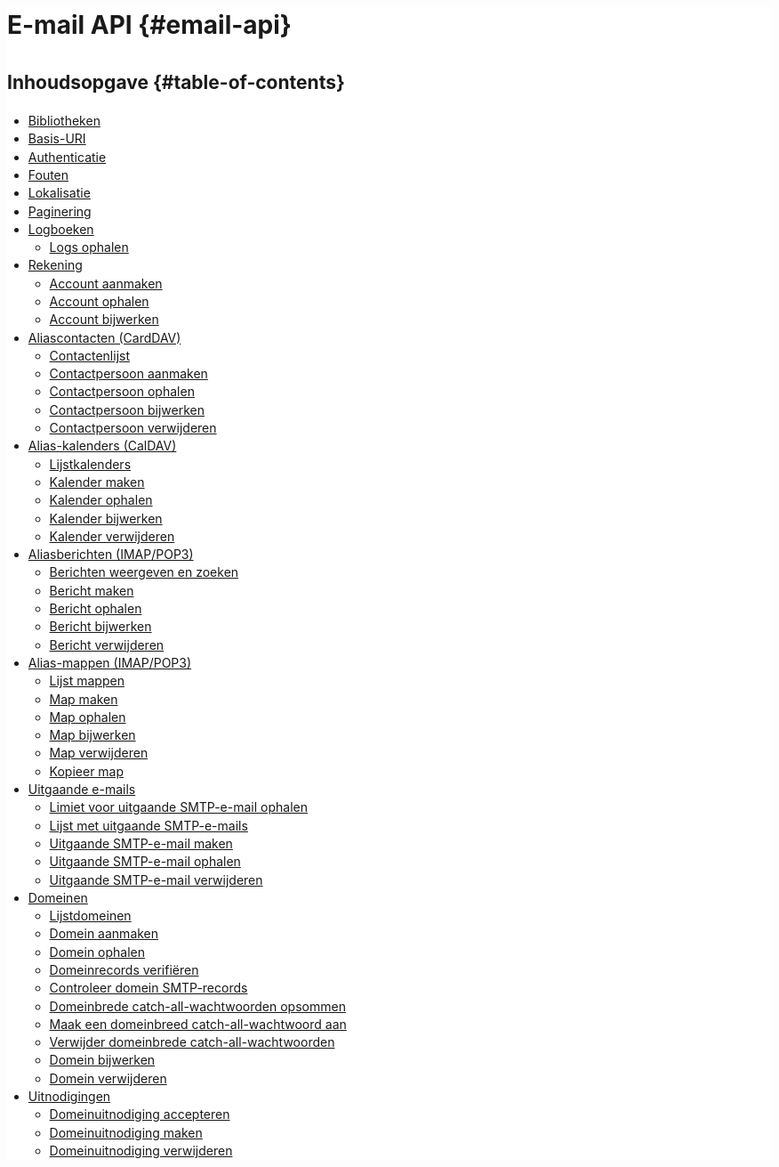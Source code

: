 # E-mail API {#email-api}

## Inhoudsopgave {#table-of-contents}

* [Bibliotheken](#libraries)
* [Basis-URI](#base-uri)
* [Authenticatie](#authentication)
* [Fouten](#errors)
* [Lokalisatie](#localization)
* [Paginering](#pagination)
* [Logboeken](#logs)
  * [Logs ophalen](#retrieve-logs)
* [Rekening](#account)
  * [Account aanmaken](#create-account)
  * [Account ophalen](#retrieve-account)
  * [Account bijwerken](#update-account)
* [Aliascontacten (CardDAV)](#alias-contacts-carddav)
  * [Contactenlijst](#list-contacts)
  * [Contactpersoon aanmaken](#create-contact)
  * [Contactpersoon ophalen](#retrieve-contact)
  * [Contactpersoon bijwerken](#update-contact)
  * [Contactpersoon verwijderen](#delete-contact)
* [Alias-kalenders (CalDAV)](#alias-calendars-caldav)
  * [Lijstkalenders](#list-calendars)
  * [Kalender maken](#create-calendar)
  * [Kalender ophalen](#retrieve-calendar)
  * [Kalender bijwerken](#update-calendar)
  * [Kalender verwijderen](#delete-calendar)
* [Aliasberichten (IMAP/POP3)](#alias-messages-imappop3)
  * [Berichten weergeven en zoeken](#list-and-search-for-messages)
  * [Bericht maken](#create-message)
  * [Bericht ophalen](#retrieve-message)
  * [Bericht bijwerken](#update-message)
  * [Bericht verwijderen](#delete-message)
* [Alias-mappen (IMAP/POP3)](#alias-folders-imappop3)
  * [Lijst mappen](#list-folders)
  * [Map maken](#create-folder)
  * [Map ophalen](#retrieve-folder)
  * [Map bijwerken](#update-folder)
  * [Map verwijderen](#delete-folder)
  * [Kopieer map](#copy-folder)
* [Uitgaande e-mails](#outbound-emails)
  * [Limiet voor uitgaande SMTP-e-mail ophalen](#get-outbound-smtp-email-limit)
  * [Lijst met uitgaande SMTP-e-mails](#list-outbound-smtp-emails)
  * [Uitgaande SMTP-e-mail maken](#create-outbound-smtp-email)
  * [Uitgaande SMTP-e-mail ophalen](#retrieve-outbound-smtp-email)
  * [Uitgaande SMTP-e-mail verwijderen](#delete-outbound-smtp-email)
* [Domeinen](#domains)
  * [Lijstdomeinen](#list-domains)
  * [Domein aanmaken](#create-domain)
  * [Domein ophalen](#retrieve-domain)
  * [Domeinrecords verifiëren](#verify-domain-records)
  * [Controleer domein SMTP-records](#verify-domain-smtp-records)
  * [Domeinbrede catch-all-wachtwoorden opsommen](#list-domain-wide-catch-all-passwords)
  * [Maak een domeinbreed catch-all-wachtwoord aan](#create-domain-wide-catch-all-password)
  * [Verwijder domeinbrede catch-all-wachtwoorden](#remove-domain-wide-catch-all-password)
  * [Domein bijwerken](#update-domain)
  * [Domein verwijderen](#delete-domain)
* [Uitnodigingen](#invites)
  * [Domeinuitnodiging accepteren](#accept-domain-invite)
  * [Domeinuitnodiging maken](#create-domain-invite)
  * [Domeinuitnodiging verwijderen](#remove-domain-invite)